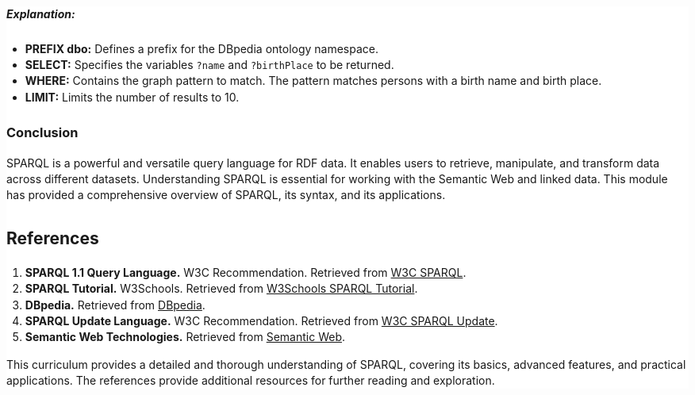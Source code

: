 ##### Explanation:
- **PREFIX dbo:** Defines a prefix for the DBpedia ontology namespace.
- **SELECT:** Specifies the variables `?name` and `?birthPlace` to be returned.
- **WHERE:** Contains the graph pattern to match. The pattern matches persons with a birth name and birth place.
- **LIMIT:** Limits the number of results to 10.

### Conclusion

SPARQL is a powerful and versatile query language for RDF data. It enables users to retrieve, manipulate, and transform data across different datasets. Understanding SPARQL is essential for working with the Semantic Web and linked data. This module has provided a comprehensive overview of SPARQL, its syntax, and its applications.

## References

1. **SPARQL 1.1 Query Language.** W3C Recommendation. Retrieved from [W3C SPARQL](https://www.w3.org/TR/sparql11-query/).
2. **SPARQL Tutorial.** W3Schools. Retrieved from [W3Schools SPARQL Tutorial](https://www.w3schools.com/sparql/).
3. **DBpedia.** Retrieved from [DBpedia](https://dbpedia.org/).
4. **SPARQL Update Language.** W3C Recommendation. Retrieved from [W3C SPARQL Update](https://www.w3.org/TR/sparql11-update/).
5. **Semantic Web Technologies.** Retrieved from [Semantic Web](https://www.semantic-web-journal.net/).

This curriculum provides a detailed and thorough understanding of SPARQL, covering its basics, advanced features, and practical applications. The references provide additional resources for further reading and exploration.